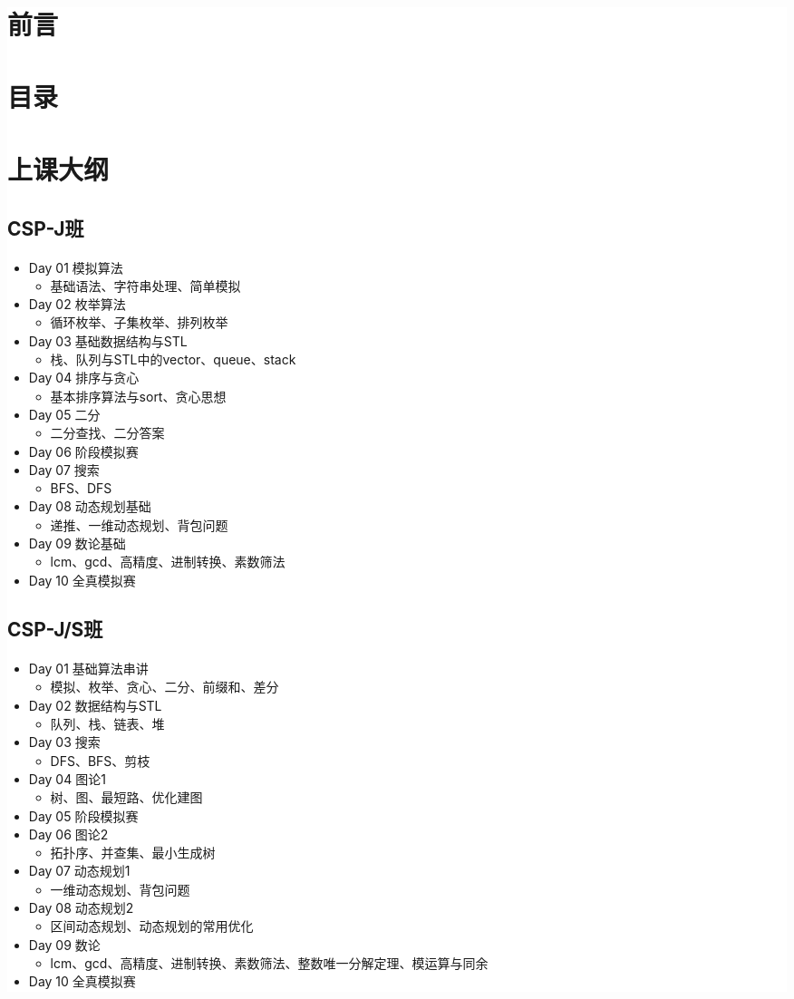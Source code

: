 # 前言



# 目录



# 上课大纲

## CSP-J班
- Day 01 模拟算法
  - 基础语法、字符串处理、简单模拟
- Day 02 枚举算法
  - 循环枚举、子集枚举、排列枚举
- Day 03 基础数据结构与STL
  - 栈、队列与STL中的vector、queue、stack
- Day 04 排序与贪心
  - 基本排序算法与sort、贪心思想
- Day 05 二分
  - 二分查找、二分答案
- Day 06 阶段模拟赛
- Day 07 搜索
  - BFS、DFS
- Day 08 动态规划基础
  - 递推、一维动态规划、背包问题
- Day 09 数论基础
  - lcm、gcd、高精度、进制转换、素数筛法
- Day 10 全真模拟赛

## CSP-J/S班
- Day 01 基础算法串讲
  - 模拟、枚举、贪心、二分、前缀和、差分
- Day 02 数据结构与STL
  - 队列、栈、链表、堆
- Day 03 搜索
  - DFS、BFS、剪枝
- Day 04 图论1
  - 树、图、最短路、优化建图
- Day 05 阶段模拟赛
- Day 06 图论2
  - 拓扑序、并查集、最小生成树
- Day 07 动态规划1
  - 一维动态规划、背包问题
- Day 08 动态规划2
  - 区间动态规划、动态规划的常用优化
- Day 09 数论
  - lcm、gcd、高精度、进制转换、素数筛法、整数唯一分解定理、模运算与同余
- Day 10 全真模拟赛

